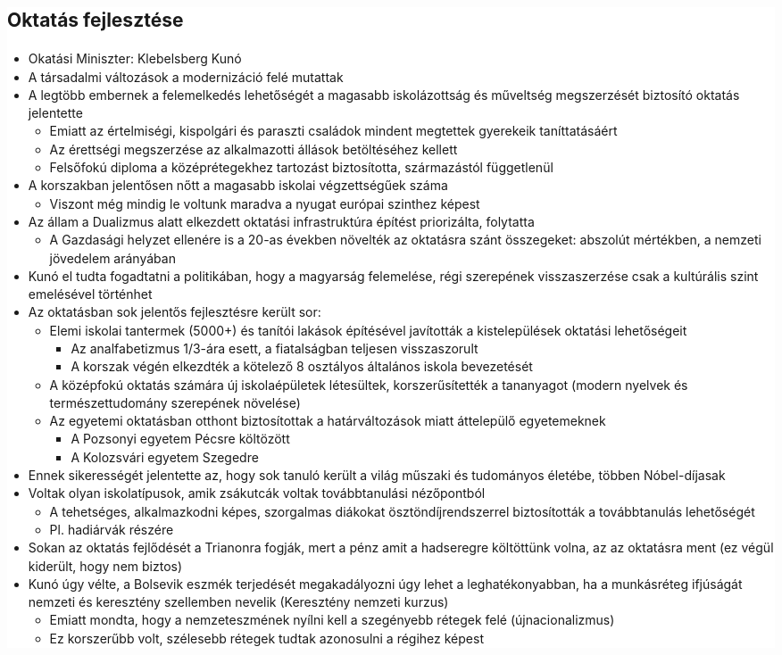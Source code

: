 ## Oktatás fejlesztése  
- Okatási Miniszter: Klebelsberg Kunó  
- A társadalmi változások a modernizáció felé mutattak  
- A legtöbb embernek a felemelkedés lehetőségét a magasabb iskolázottság és műveltség megszerzését biztosító oktatás jelentette  
	- Emiatt az értelmiségi, kispolgári és paraszti családok mindent megtettek gyerekeik taníttatásáért  
	- Az érettségi megszerzése az alkalmazotti állások betöltéséhez kellett  
	- Felsőfokú diploma a középrétegekhez tartozást biztosította, származástól függetlenül  
- A korszakban jelentősen nőtt a magasabb iskolai végzettségűek száma  
	- Viszont még mindig le voltunk maradva a nyugat európai szinthez képest  
- Az állam a Dualizmus alatt elkezdett oktatási infrastruktúra építést priorizálta, folytatta  
	- A Gazdasági helyzet ellenére is a 20-as években növelték az oktatásra szánt összegeket: abszolút mértékben, a nemzeti jövedelem arányában  
- Kunó el tudta fogadtatni a politikában, hogy a magyarság felemelése, régi szerepének visszaszerzése csak a kultúrális szint emelésével történhet  
- Az oktatásban sok jelentős fejlesztésre került sor:  
	- Elemi iskolai tantermek (5000+) és tanítói lakások építésével javították a kistelepülések oktatási lehetőségeit  
		- Az analfabetizmus 1/3-ára esett, a fiatalságban teljesen visszaszorult  
		- A korszak végén elkezdték a kötelező 8 osztályos általános iskola bevezetését  
	- A középfokú oktatás számára új iskolaépületek létesültek, korszerűsítették a tananyagot (modern nyelvek és természettudomány szerepének növelése)  
	- Az egyetemi oktatásban otthont biztosítottak a határváltozások miatt áttelepülő egyetemeknek  
		- A Pozsonyi egyetem Pécsre költözött  
		- A Kolozsvári egyetem Szegedre  
- Ennek sikerességét jelentette az, hogy sok tanuló került a világ műszaki és tudományos életébe, többen Nóbel-díjasak  
- Voltak olyan iskolatípusok, amik zsákutcák voltak továbbtanulási nézőpontból  
	- A tehetséges, alkalmazkodni képes, szorgalmas diákokat ösztöndíjrendszerrel biztosították a továbbtanulás lehetőségét  
	- Pl. hadiárvák részére  
- Sokan az oktatás fejlődését a Trianonra fogják, mert a pénz amit a hadseregre költöttünk volna, az az oktatásra ment (ez végül kiderült, hogy nem biztos)  
- Kunó úgy vélte, a Bolsevik eszmék terjedését megakadályozni úgy lehet a leghatékonyabban, ha a munkásréteg ifjúságát nemzeti és keresztény szellemben nevelik (Keresztény nemzeti kurzus)  
	- Emiatt mondta, hogy a nemzeteszmének nyílni kell a szegényebb rétegek felé (újnacionalizmus)  
	- Ez korszerűbb volt, szélesebb rétegek tudtak azonosulni a régihez képest  
